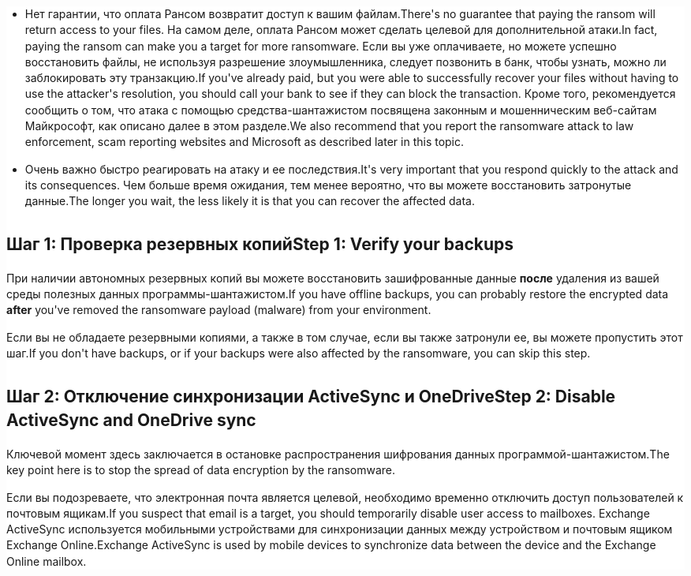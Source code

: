 - <span data-ttu-id="b7bc7-108">Нет гарантии, что оплата Рансом возвратит доступ к вашим файлам.</span><span class="sxs-lookup"><span data-stu-id="b7bc7-108">There's no guarantee that paying the ransom will return access to your files.</span></span> <span data-ttu-id="b7bc7-109">На самом деле, оплата Рансом может сделать целевой для дополнительной атаки.</span><span class="sxs-lookup"><span data-stu-id="b7bc7-109">In fact, paying the ransom can make you a target for more ransomware.</span></span> <span data-ttu-id="b7bc7-110">Если вы уже оплачиваете, но можете успешно восстановить файлы, не используя разрешение злоумышленника, следует позвонить в банк, чтобы узнать, можно ли заблокировать эту транзакцию.</span><span class="sxs-lookup"><span data-stu-id="b7bc7-110">If you've already paid, but you were able to successfully recover your files without having to use the attacker's resolution, you should call your bank to see if they can block the transaction.</span></span> <span data-ttu-id="b7bc7-111">Кроме того, рекомендуется сообщить о том, что атака с помощью средства-шантажистом посвящена законным и мошенническим веб-сайтам Майкрософт, как описано далее в этом разделе.</span><span class="sxs-lookup"><span data-stu-id="b7bc7-111">We also recommend that you report the ransomware attack to law enforcement, scam reporting websites and Microsoft as described later in this topic.</span></span>

- <span data-ttu-id="b7bc7-112">Очень важно быстро реагировать на атаку и ее последствия.</span><span class="sxs-lookup"><span data-stu-id="b7bc7-112">It's very important that you respond quickly to the attack and its consequences.</span></span> <span data-ttu-id="b7bc7-113">Чем больше время ожидания, тем менее вероятно, что вы можете восстановить затронутые данные.</span><span class="sxs-lookup"><span data-stu-id="b7bc7-113">The longer you wait, the less likely it is that you can recover the affected data.</span></span>

## <a name="step-1-verify-your-backups"></a><span data-ttu-id="b7bc7-114">Шаг 1: Проверка резервных копий</span><span class="sxs-lookup"><span data-stu-id="b7bc7-114">Step 1: Verify your backups</span></span>

<span data-ttu-id="b7bc7-115">При наличии автономных резервных копий вы можете восстановить зашифрованные данные **после** удаления из вашей среды полезных данных программы-шантажистом.</span><span class="sxs-lookup"><span data-stu-id="b7bc7-115">If you have offline backups, you can probably restore the encrypted data **after** you've removed the ransomware payload (malware) from your environment.</span></span>

<span data-ttu-id="b7bc7-116">Если вы не обладаете резервными копиями, а также в том случае, если вы также затронули ее, вы можете пропустить этот шаг.</span><span class="sxs-lookup"><span data-stu-id="b7bc7-116">If you don't have backups, or if your backups were also affected by the ransomware, you can skip this step.</span></span>

## <a name="step-2-disable-activesync-and-onedrive-sync"></a><span data-ttu-id="b7bc7-117">Шаг 2: Отключение синхронизации ActiveSync и OneDrive</span><span class="sxs-lookup"><span data-stu-id="b7bc7-117">Step 2: Disable ActiveSync and OneDrive sync</span></span>

<span data-ttu-id="b7bc7-118">Ключевой момент здесь заключается в остановке распространения шифрования данных программой-шантажистом.</span><span class="sxs-lookup"><span data-stu-id="b7bc7-118">The key point here is to stop the spread of data encryption by the ransomware.</span></span>

<span data-ttu-id="b7bc7-119">Если вы подозреваете, что электронная почта является целевой, необходимо временно отключить доступ пользователей к почтовым ящикам.</span><span class="sxs-lookup"><span data-stu-id="b7bc7-119">If you suspect that email is a target, you should temporarily disable user access to mailboxes.</span></span> <span data-ttu-id="b7bc7-120">Exchange ActiveSync используется мобильными устройствами для синхронизации данных между устройством и почтовым ящиком Exchange Online.</span><span class="sxs-lookup"><span data-stu-id="b7bc7-120">Exchange ActiveSync is used by mobile devices to synchronize data between the device and the Exchange Online mailbox.</span></span>
